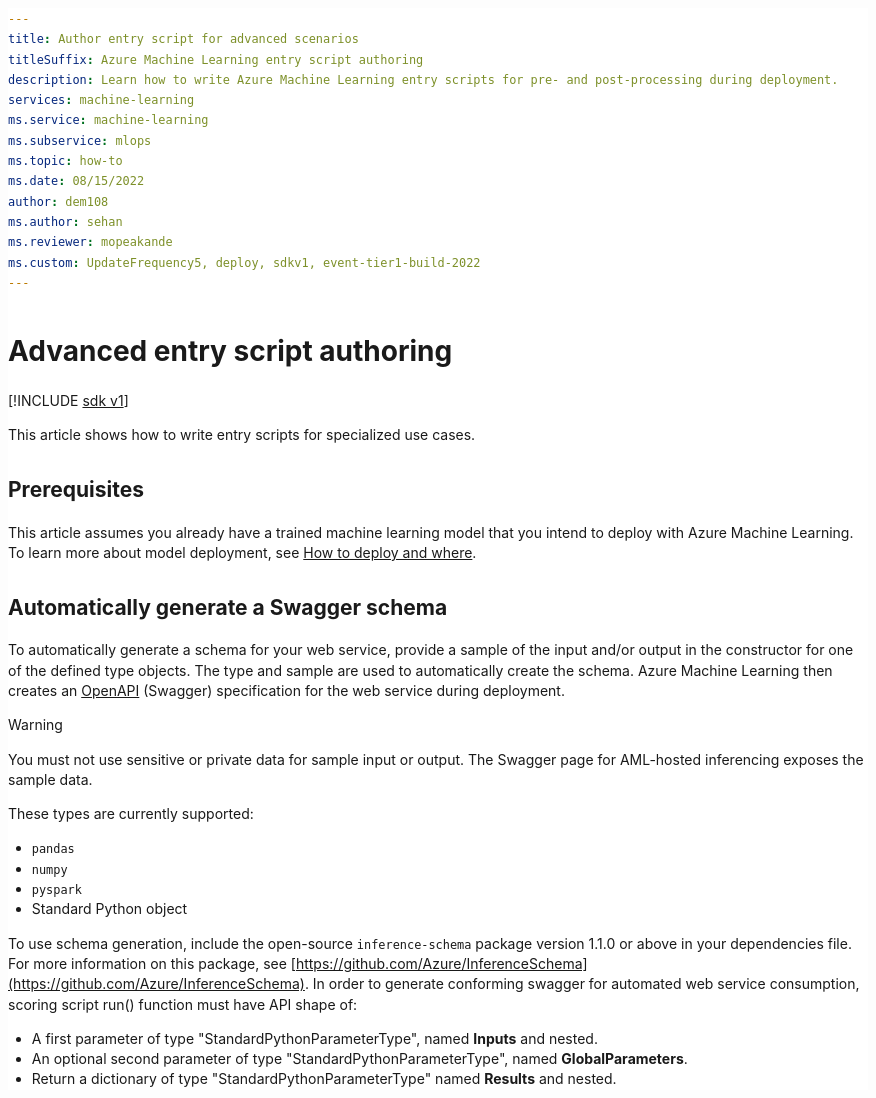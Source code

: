 ```yaml
---
title: Author entry script for advanced scenarios
titleSuffix: Azure Machine Learning entry script authoring
description: Learn how to write Azure Machine Learning entry scripts for pre- and post-processing during deployment.
services: machine-learning
ms.service: machine-learning
ms.subservice: mlops
ms.topic: how-to
ms.date: 08/15/2022
author: dem108
ms.author: sehan
ms.reviewer: mopeakande
ms.custom: UpdateFrequency5, deploy, sdkv1, event-tier1-build-2022
---
```


# Advanced entry script authoring

[!INCLUDE [sdk v1](../includes/machine-learning-sdk-v1.md)]

This article shows how to write entry scripts for specialized use cases.

## Prerequisites

This article assumes you already have a trained machine learning model that you intend to deploy with Azure Machine Learning. To learn more about model deployment, see [How to deploy and where](how-to-deploy-and-where.md).

## Automatically generate a Swagger schema

To automatically generate a schema for your web service, provide a sample of the input and/or output in the constructor for one of the defined type objects. The type and sample are used to automatically create the schema. Azure Machine Learning then creates an [OpenAPI](https://swagger.io/docs/specification/about/) (Swagger) specification for the web service during deployment. 

> [!WARNING]
> You must not use sensitive or private data for sample input or output. The Swagger page for AML-hosted inferencing exposes the sample data. 

These types are currently supported:

* `pandas`
* `numpy`
* `pyspark`
* Standard Python object

To use schema generation, include the open-source `inference-schema` package version 1.1.0 or above in your dependencies file. For more information on this package, see [https://github.com/Azure/InferenceSchema](https://github.com/Azure/InferenceSchema). In order to generate conforming swagger for automated web service consumption, scoring script run() function must have API shape of:
* A first parameter of type "StandardPythonParameterType", named **Inputs** and nested.
* An optional second parameter of type "StandardPythonParameterType", named **GlobalParameters**.
* Return a dictionary of type "StandardPythonParameterType" named **Results** and nested.

